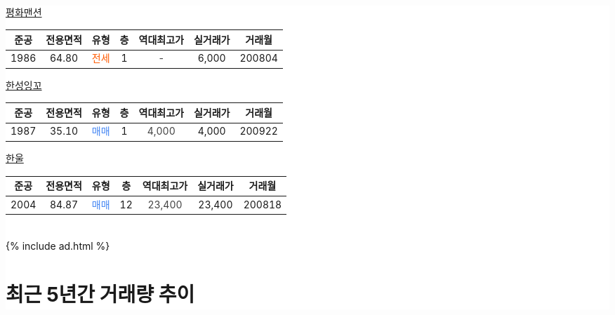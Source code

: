 [평화맨션](https://search.naver.com/search.naver?query=%EB%8C%80%EC%A0%84%EA%B4%91%EC%97%AD%EC%8B%9C+%EB%8F%99%EA%B5%AC+%EA%B0%80%EC%96%91%EB%8F%99+%ED%8F%89%ED%99%94%EB%A7%A8%EC%85%98)

|준공|전용면적|유형|층|역대최고가|실거래가|거래월|
|:---:|:---:|:---:|:---:|:---:|:---:|:---:|
|1986|64.80|<span style="color:#ff5a00">전세</span>|1|<span style="color:#444444">-</span>|6,000|200804|

[한성잉꼬](https://search.naver.com/search.naver?query=%EB%8C%80%EC%A0%84%EA%B4%91%EC%97%AD%EC%8B%9C+%EB%8F%99%EA%B5%AC+%EA%B0%80%EC%96%91%EB%8F%99+%ED%95%9C%EC%84%B1%EC%9E%89%EA%BC%AC)

|준공|전용면적|유형|층|역대최고가|실거래가|거래월|
|:---:|:---:|:---:|:---:|:---:|:---:|:---:|
|1987|35.10|<span style="color:#4285f3">매매</span>|1|<span style="color:#444444">4,000</span>|4,000|200922|

[한울](https://search.naver.com/search.naver?query=%EB%8C%80%EC%A0%84%EA%B4%91%EC%97%AD%EC%8B%9C+%EB%8F%99%EA%B5%AC+%EA%B0%80%EC%96%91%EB%8F%99+%ED%95%9C%EC%9A%B8)

|준공|전용면적|유형|층|역대최고가|실거래가|거래월|
|:---:|:---:|:---:|:---:|:---:|:---:|:---:|
|2004|84.87|<span style="color:#4285f3">매매</span>|12|<span style="color:#444444">23,400</span>|23,400|200818|


<br>
{% include ad.html %}
<br>

# 최근 5년간 거래량 추이


<div style="width:100%;">
    <canvas id="deal_progress" height="200"></canvas>
</div>

<script>
new Chart(document.getElementById("deal_progress"), {
    type: 'line',
    data: {
        labels: ['201510','201511','201512','201601','201602','201603','201604','201605','201606','201607','201608','201609','201610','201611','201612','201701','201702','201703','201704','201705','201706','201707','201708','201709','201710','201711','201712','201801','201802','201803','201804','201805','201806','201807','201808','201809','201810','201811','201812','201901','201902','201903','201904','201905','201906','201907','201908','201909','201910','201911','201912','202001','202002','202003','202004','202005','202006','202007','202008','202009','202010'],
        datasets: [{
            label: '매매',
            pointRadius: 1,
            data: [25, 27, 22, 23, 22, 33, 27, 20, 17, 27, 24, 21, 36, 31, 12, 14, 22, 26, 27, 22, 16, 21, 10, 23, 13, 24, 11, 17, 13, 15, 18, 26, 13, 16, 16, 15, 21, 17, 8, 13, 16, 17, 20, 15, 17, 28, 37, 45, 51, 38, 32, 18, 27, 27, 32, 45, 41, 19, 16, 8, 5],
            borderColor: "rgba(255, 201, 14, 1)",
            backgroundColor: "rgba(255, 201, 14, 0.5)",
            fill: false,
            lineTension: 0
        },{
            label: '전월세',
            pointRadius: 1,
            data: [22, 14, 11, 22, 18, 16, 12, 15, 16, 9, 7, 11, 18, 10, 6, 12, 14, 11, 12, 12, 7, 8, 8, 10, 8, 8, 8, 11, 14, 8, 10, 3, 8, 7, 8, 9, 14, 11, 15, 9, 7, 10, 10, 15, 6, 15, 20, 14, 18, 7, 10, 14, 23, 16, 10, 13, 10, 20, 8, 6, 2],
            borderColor: "rgba(0, 141, 185, 1)",
            backgroundColor: "rgba(0, 141, 185, 0.5)",
            fill: false,
            lineTension: 0
        }
        ]